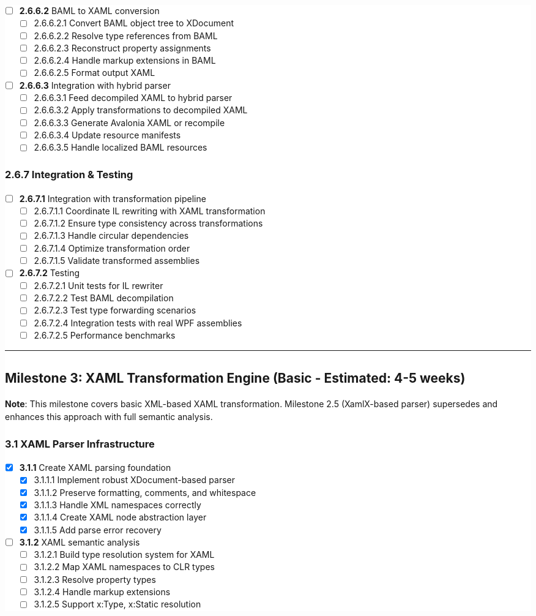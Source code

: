 - [ ] **2.6.6.2** BAML to XAML conversion
  - [ ] 2.6.6.2.1 Convert BAML object tree to XDocument
  - [ ] 2.6.6.2.2 Resolve type references from BAML
  - [ ] 2.6.6.2.3 Reconstruct property assignments
  - [ ] 2.6.6.2.4 Handle markup extensions in BAML
  - [ ] 2.6.6.2.5 Format output XAML

- [ ] **2.6.6.3** Integration with hybrid parser
  - [ ] 2.6.6.3.1 Feed decompiled XAML to hybrid parser
  - [ ] 2.6.6.3.2 Apply transformations to decompiled XAML
  - [ ] 2.6.6.3.3 Generate Avalonia XAML or recompile
  - [ ] 2.6.6.3.4 Update resource manifests
  - [ ] 2.6.6.3.5 Handle localized BAML resources

### 2.6.7 Integration & Testing
- [ ] **2.6.7.1** Integration with transformation pipeline
  - [ ] 2.6.7.1.1 Coordinate IL rewriting with XAML transformation
  - [ ] 2.6.7.1.2 Ensure type consistency across transformations
  - [ ] 2.6.7.1.3 Handle circular dependencies
  - [ ] 2.6.7.1.4 Optimize transformation order
  - [ ] 2.6.7.1.5 Validate transformed assemblies

- [ ] **2.6.7.2** Testing
  - [ ] 2.6.7.2.1 Unit tests for IL rewriter
  - [ ] 2.6.7.2.2 Test BAML decompilation
  - [ ] 2.6.7.2.3 Test type forwarding scenarios
  - [ ] 2.6.7.2.4 Integration tests with real WPF assemblies
  - [ ] 2.6.7.2.5 Performance benchmarks

---

## Milestone 3: XAML Transformation Engine (Basic - Estimated: 4-5 weeks)

**Note**: This milestone covers basic XML-based XAML transformation. Milestone 2.5 (XamlX-based parser) supersedes and enhances this approach with full semantic analysis.

### 3.1 XAML Parser Infrastructure
- [x] **3.1.1** Create XAML parsing foundation
  - [x] 3.1.1.1 Implement robust XDocument-based parser
  - [x] 3.1.1.2 Preserve formatting, comments, and whitespace
  - [x] 3.1.1.3 Handle XML namespaces correctly
  - [x] 3.1.1.4 Create XAML node abstraction layer
  - [x] 3.1.1.5 Add parse error recovery

- [ ] **3.1.2** XAML semantic analysis
  - [ ] 3.1.2.1 Build type resolution system for XAML
  - [ ] 3.1.2.2 Map XAML namespaces to CLR types
  - [ ] 3.1.2.3 Resolve property types
  - [ ] 3.1.2.4 Handle markup extensions
  - [ ] 3.1.2.5 Support x:Type, x:Static resolution
